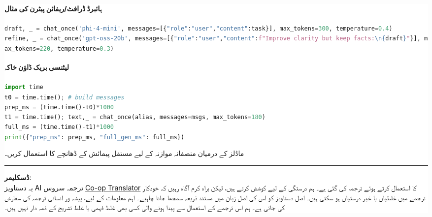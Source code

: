 #### ہائبرڈ ڈرافٹ/ریفائن پیٹرن کی مثال

```python
draft, _ = chat_once('phi-4-mini', messages=[{"role":"user","content":task}], max_tokens=300, temperature=0.4)
refine, _ = chat_once('gpt-oss-20b', messages=[{"role":"user","content":f"Improve clarity but keep facts:\n{draft}"}], max_tokens=220, temperature=0.3)
```

#### لیٹنسی بریک ڈاؤن خاکہ

```python
import time
t0 = time.time(); # build messages
prep_ms = (time.time()-t0)*1000
t1 = time.time(); text,_ = chat_once(alias, messages=msgs, max_tokens=180)
full_ms = (time.time()-t1)*1000
print({"prep_ms": prep_ms, "full_gen_ms": full_ms})
```

ماڈلز کے درمیان منصفانہ موازنہ کے لیے مستقل پیمائش کے ڈھانچے کا استعمال کریں۔

---

**ڈسکلیمر**:  
یہ دستاویز AI ترجمہ سروس [Co-op Translator](https://github.com/Azure/co-op-translator) کا استعمال کرتے ہوئے ترجمہ کی گئی ہے۔ ہم درستگی کے لیے کوشش کرتے ہیں، لیکن براہ کرم آگاہ رہیں کہ خودکار ترجمے میں غلطیاں یا غیر درستیاں ہو سکتی ہیں۔ اصل دستاویز کو اس کی اصل زبان میں مستند ذریعہ سمجھا جانا چاہیے۔ اہم معلومات کے لیے، پیشہ ور انسانی ترجمہ کی سفارش کی جاتی ہے۔ ہم اس ترجمے کے استعمال سے پیدا ہونے والی کسی بھی غلط فہمی یا غلط تشریح کے ذمہ دار نہیں ہیں۔